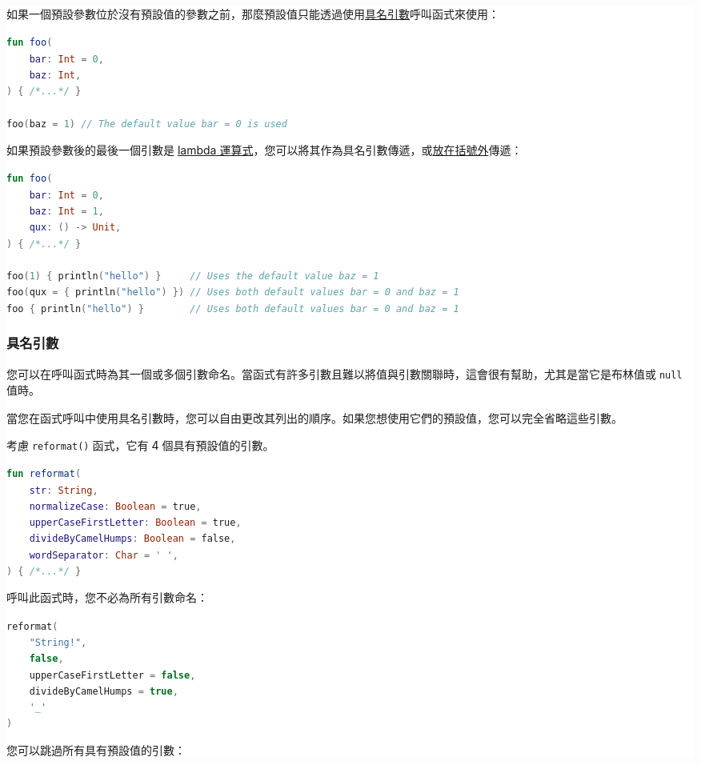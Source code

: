 如果一個預設參數位於沒有預設值的參數之前，那麼預設值只能透過使用[具名引數](#named-arguments)呼叫函式來使用：

```kotlin
fun foo(
    bar: Int = 0,
    baz: Int,
) { /*...*/ }

foo(baz = 1) // The default value bar = 0 is used
```

如果預設參數後的最後一個引數是 [lambda 運算式](lambdas.md#lambda-expression-syntax)，您可以將其作為具名引數傳遞，或[放在括號外](lambdas.md#passing-trailing-lambdas)傳遞：

```kotlin
fun foo(
    bar: Int = 0,
    baz: Int = 1,
    qux: () -> Unit,
) { /*...*/ }

foo(1) { println("hello") }     // Uses the default value baz = 1
foo(qux = { println("hello") }) // Uses both default values bar = 0 and baz = 1
foo { println("hello") }        // Uses both default values bar = 0 and baz = 1
```

### 具名引數

您可以在呼叫函式時為其一個或多個引數命名。當函式有許多引數且難以將值與引數關聯時，這會很有幫助，尤其是當它是布林值或 `null` 值時。

當您在函式呼叫中使用具名引數時，您可以自由更改其列出的順序。如果您想使用它們的預設值，您可以完全省略這些引數。

考慮 `reformat()` 函式，它有 4 個具有預設值的引數。

```kotlin
fun reformat(
    str: String,
    normalizeCase: Boolean = true,
    upperCaseFirstLetter: Boolean = true,
    divideByCamelHumps: Boolean = false,
    wordSeparator: Char = ' ',
) { /*...*/ }
```

呼叫此函式時，您不必為所有引數命名：

```kotlin
reformat(
    "String!",
    false,
    upperCaseFirstLetter = false,
    divideByCamelHumps = true,
    '_'
)
```

您可以跳過所有具有預設值的引數：
